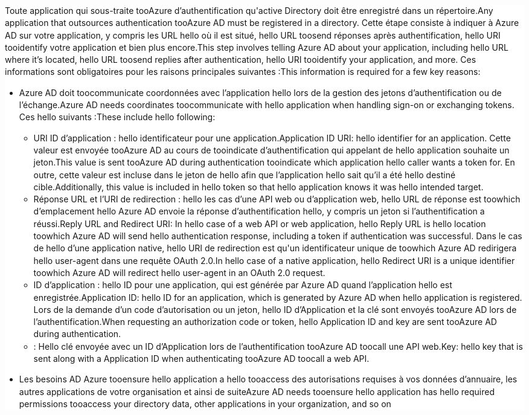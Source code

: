 <span data-ttu-id="b178c-195">Toute application qui sous-traite tooAzure d’authentification qu'active Directory doit être enregistré dans un répertoire.</span><span class="sxs-lookup"><span data-stu-id="b178c-195">Any application that outsources authentication tooAzure AD must be registered in a directory.</span></span> <span data-ttu-id="b178c-196">Cette étape consiste à indiquer à Azure AD sur votre application, y compris les URL hello où il est situé, hello URL toosend réponses après authentification, hello URI tooidentify votre application et bien plus encore.</span><span class="sxs-lookup"><span data-stu-id="b178c-196">This step involves telling Azure AD about your application, including hello URL where it’s located, hello URL toosend replies after authentication, hello URI tooidentify your application, and more.</span></span> <span data-ttu-id="b178c-197">Ces informations sont obligatoires pour les raisons principales suivantes :</span><span class="sxs-lookup"><span data-stu-id="b178c-197">This information is required for a few key reasons:</span></span>

* <span data-ttu-id="b178c-198">Azure AD doit toocommunicate coordonnées avec l’application hello lors de la gestion des jetons d’authentification ou de l’échange.</span><span class="sxs-lookup"><span data-stu-id="b178c-198">Azure AD needs coordinates toocommunicate with hello application when handling sign-on or exchanging tokens.</span></span> <span data-ttu-id="b178c-199">Ces hello suivants :</span><span class="sxs-lookup"><span data-stu-id="b178c-199">These include hello following:</span></span>
  
  * <span data-ttu-id="b178c-200">URI ID d’application : hello identificateur pour une application.</span><span class="sxs-lookup"><span data-stu-id="b178c-200">Application ID URI: hello identifier for an application.</span></span> <span data-ttu-id="b178c-201">Cette valeur est envoyée tooAzure AD au cours de tooindicate d’authentification qui appelant de hello application souhaite un jeton.</span><span class="sxs-lookup"><span data-stu-id="b178c-201">This value is sent tooAzure AD during authentication tooindicate which application hello caller wants a token for.</span></span> <span data-ttu-id="b178c-202">En outre, cette valeur est incluse dans le jeton de hello afin que l’application hello sait qu’il a été hello destiné cible.</span><span class="sxs-lookup"><span data-stu-id="b178c-202">Additionally, this value is included in hello token so that hello application knows it was hello intended target.</span></span>
  * <span data-ttu-id="b178c-203">Réponse URL et l’URI de redirection : hello les cas d’une API web ou d’application web, hello URL de réponse est toowhich d’emplacement hello Azure AD envoie la réponse d’authentification hello, y compris un jeton si l’authentification a réussi.</span><span class="sxs-lookup"><span data-stu-id="b178c-203">Reply URL and Redirect URI: In hello case of a web API or web application, hello Reply URL is hello location toowhich Azure AD will send hello authentication response, including a token if authentication was successful.</span></span> <span data-ttu-id="b178c-204">Dans le cas de hello d’une application native, hello URI de redirection est qu'un identificateur unique de toowhich Azure AD redirigera hello user-agent dans une requête OAuth 2.0.</span><span class="sxs-lookup"><span data-stu-id="b178c-204">In hello case of a native application, hello Redirect URI is a unique identifier toowhich Azure AD will redirect hello user-agent in an OAuth 2.0 request.</span></span>
  * <span data-ttu-id="b178c-205">ID d’application : hello ID pour une application, qui est générée par Azure AD quand l’application hello est enregistrée.</span><span class="sxs-lookup"><span data-stu-id="b178c-205">Application ID: hello ID for an application, which is generated by Azure AD when hello application is registered.</span></span> <span data-ttu-id="b178c-206">Lors de la demande d’un code d’autorisation ou un jeton, hello ID d’Application et la clé sont envoyés tooAzure AD lors de l’authentification.</span><span class="sxs-lookup"><span data-stu-id="b178c-206">When requesting an authorization code or token, hello Application ID and key are sent tooAzure AD during authentication.</span></span>
  * <span data-ttu-id="b178c-207">: Hello clé envoyée avec un ID d’Application lors de l’authentification tooAzure AD toocall une API web.</span><span class="sxs-lookup"><span data-stu-id="b178c-207">Key: hello key that is sent along with a Application ID when authenticating tooAzure AD toocall a web API.</span></span>
* <span data-ttu-id="b178c-208">Les besoins AD Azure tooensure hello application a hello tooaccess des autorisations requises à vos données d’annuaire, les autres applications de votre organisation et ainsi de suite</span><span class="sxs-lookup"><span data-stu-id="b178c-208">Azure AD needs tooensure hello application has hello required permissions tooaccess your directory data, other applications in your organization, and so on</span></span>
